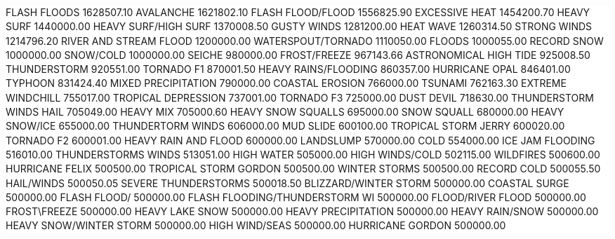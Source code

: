   <TR> <TD> FLASH FLOODS </TD> <TD align="right"> 1628507.10 </TD> </TR>
  <TR> <TD> AVALANCHE </TD> <TD align="right"> 1621802.10 </TD> </TR>
  <TR> <TD> FLASH FLOOD/FLOOD </TD> <TD align="right"> 1556825.90 </TD> </TR>
  <TR> <TD> EXCESSIVE HEAT </TD> <TD align="right"> 1454200.70 </TD> </TR>
  <TR> <TD> HEAVY SURF </TD> <TD align="right"> 1440000.00 </TD> </TR>
  <TR> <TD> HEAVY SURF/HIGH SURF </TD> <TD align="right"> 1370008.50 </TD> </TR>
  <TR> <TD> GUSTY WINDS </TD> <TD align="right"> 1281200.00 </TD> </TR>
  <TR> <TD> HEAT WAVE </TD> <TD align="right"> 1260314.50 </TD> </TR>
  <TR> <TD> STRONG WINDS </TD> <TD align="right"> 1214796.20 </TD> </TR>
  <TR> <TD> RIVER AND STREAM FLOOD </TD> <TD align="right"> 1200000.00 </TD> </TR>
  <TR> <TD> WATERSPOUT/TORNADO </TD> <TD align="right"> 1110050.00 </TD> </TR>
  <TR> <TD> FLOODS </TD> <TD align="right"> 1000055.00 </TD> </TR>
  <TR> <TD> RECORD SNOW </TD> <TD align="right"> 1000000.00 </TD> </TR>
  <TR> <TD> SNOW/COLD </TD> <TD align="right"> 1000000.00 </TD> </TR>
  <TR> <TD> SEICHE </TD> <TD align="right"> 980000.00 </TD> </TR>
  <TR> <TD> FROST/FREEZE </TD> <TD align="right"> 967143.66 </TD> </TR>
  <TR> <TD> ASTRONOMICAL HIGH TIDE </TD> <TD align="right"> 925008.50 </TD> </TR>
  <TR> <TD> THUNDERSTORM </TD> <TD align="right"> 920551.00 </TD> </TR>
  <TR> <TD> TORNADO F1 </TD> <TD align="right"> 870001.50 </TD> </TR>
  <TR> <TD> HEAVY RAINS/FLOODING </TD> <TD align="right"> 860357.00 </TD> </TR>
  <TR> <TD> HURRICANE OPAL </TD> <TD align="right"> 846401.00 </TD> </TR>
  <TR> <TD> TYPHOON </TD> <TD align="right"> 831424.40 </TD> </TR>
  <TR> <TD> MIXED PRECIPITATION </TD> <TD align="right"> 790000.00 </TD> </TR>
  <TR> <TD> COASTAL EROSION </TD> <TD align="right"> 766000.00 </TD> </TR>
  <TR> <TD> TSUNAMI </TD> <TD align="right"> 762163.30 </TD> </TR>
  <TR> <TD> EXTREME WINDCHILL </TD> <TD align="right"> 755017.00 </TD> </TR>
  <TR> <TD> TROPICAL DEPRESSION </TD> <TD align="right"> 737001.00 </TD> </TR>
  <TR> <TD> TORNADO F3 </TD> <TD align="right"> 725000.00 </TD> </TR>
  <TR> <TD> DUST DEVIL </TD> <TD align="right"> 718630.00 </TD> </TR>
  <TR> <TD> THUNDERSTORM WINDS HAIL </TD> <TD align="right"> 705049.00 </TD> </TR>
  <TR> <TD> HEAVY MIX </TD> <TD align="right"> 705000.60 </TD> </TR>
  <TR> <TD> HEAVY SNOW SQUALLS </TD> <TD align="right"> 695000.00 </TD> </TR>
  <TR> <TD> SNOW SQUALL </TD> <TD align="right"> 680000.00 </TD> </TR>
  <TR> <TD> HEAVY SNOW/ICE </TD> <TD align="right"> 655000.00 </TD> </TR>
  <TR> <TD> THUNDERTORM WINDS </TD> <TD align="right"> 606000.00 </TD> </TR>
  <TR> <TD> MUD SLIDE </TD> <TD align="right"> 600100.00 </TD> </TR>
  <TR> <TD> TROPICAL STORM JERRY </TD> <TD align="right"> 600020.00 </TD> </TR>
  <TR> <TD> TORNADO F2 </TD> <TD align="right"> 600001.00 </TD> </TR>
  <TR> <TD> HEAVY RAIN AND FLOOD </TD> <TD align="right"> 600000.00 </TD> </TR>
  <TR> <TD> LANDSLUMP </TD> <TD align="right"> 570000.00 </TD> </TR>
  <TR> <TD> COLD </TD> <TD align="right"> 554000.00 </TD> </TR>
  <TR> <TD> ICE JAM FLOODING </TD> <TD align="right"> 516010.00 </TD> </TR>
  <TR> <TD> THUNDERSTORMS WINDS </TD> <TD align="right"> 513051.00 </TD> </TR>
  <TR> <TD> HIGH WATER </TD> <TD align="right"> 505000.00 </TD> </TR>
  <TR> <TD> HIGH WINDS/COLD </TD> <TD align="right"> 502115.00 </TD> </TR>
  <TR> <TD> WILDFIRES </TD> <TD align="right"> 500600.00 </TD> </TR>
  <TR> <TD> HURRICANE FELIX </TD> <TD align="right"> 500500.00 </TD> </TR>
  <TR> <TD> TROPICAL STORM GORDON </TD> <TD align="right"> 500500.00 </TD> </TR>
  <TR> <TD> WINTER STORMS </TD> <TD align="right"> 500500.00 </TD> </TR>
  <TR> <TD> RECORD COLD </TD> <TD align="right"> 500055.50 </TD> </TR>
  <TR> <TD> HAIL/WINDS </TD> <TD align="right"> 500050.05 </TD> </TR>
  <TR> <TD> SEVERE THUNDERSTORMS </TD> <TD align="right"> 500018.50 </TD> </TR>
  <TR> <TD> BLIZZARD/WINTER STORM </TD> <TD align="right"> 500000.00 </TD> </TR>
  <TR> <TD> COASTAL SURGE </TD> <TD align="right"> 500000.00 </TD> </TR>
  <TR> <TD> FLASH FLOOD/ </TD> <TD align="right"> 500000.00 </TD> </TR>
  <TR> <TD> FLASH FLOODING/THUNDERSTORM WI </TD> <TD align="right"> 500000.00 </TD> </TR>
  <TR> <TD> FLOOD/RIVER FLOOD </TD> <TD align="right"> 500000.00 </TD> </TR>
  <TR> <TD> FROST\FREEZE </TD> <TD align="right"> 500000.00 </TD> </TR>
  <TR> <TD> HEAVY LAKE SNOW </TD> <TD align="right"> 500000.00 </TD> </TR>
  <TR> <TD> HEAVY PRECIPITATION </TD> <TD align="right"> 500000.00 </TD> </TR>
  <TR> <TD> HEAVY RAIN/SNOW </TD> <TD align="right"> 500000.00 </TD> </TR>
  <TR> <TD> HEAVY SNOW/WINTER STORM </TD> <TD align="right"> 500000.00 </TD> </TR>
  <TR> <TD> HIGH WIND/SEAS </TD> <TD align="right"> 500000.00 </TD> </TR>
  <TR> <TD> HURRICANE GORDON </TD> <TD align="right"> 500000.00 </TD> </TR>
